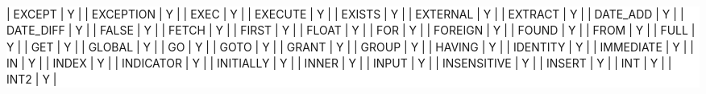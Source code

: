 | EXCEPT            | Y              |
| EXCEPTION         | Y              |
| EXEC              | Y              |
| EXECUTE           | Y              |
| EXISTS            | Y              |
| EXTERNAL          | Y              |
| EXTRACT           | Y              |
| DATE_ADD          | Y              |
| DATE_DIFF         | Y              |
| FALSE             | Y              |
| FETCH             | Y              |
| FIRST             | Y              |
| FLOAT             | Y              |
| FOR               | Y              |
| FOREIGN           | Y              |
| FOUND             | Y              |
| FROM              | Y              |
| FULL              | Y              |
| GET               | Y              |
| GLOBAL            | Y              |
| GO                | Y              |
| GOTO              | Y              |
| GRANT             | Y              |
| GROUP             | Y              |
| HAVING            | Y              |
| IDENTITY          | Y              |
| IMMEDIATE         | Y              |
| IN                | Y              |
| INDEX             | Y              |
| INDICATOR         | Y              |
| INITIALLY         | Y              |
| INNER             | Y              |
| INPUT             | Y              |
| INSENSITIVE       | Y              |
| INSERT            | Y              |
| INT               | Y              |
| INT2              | Y              |